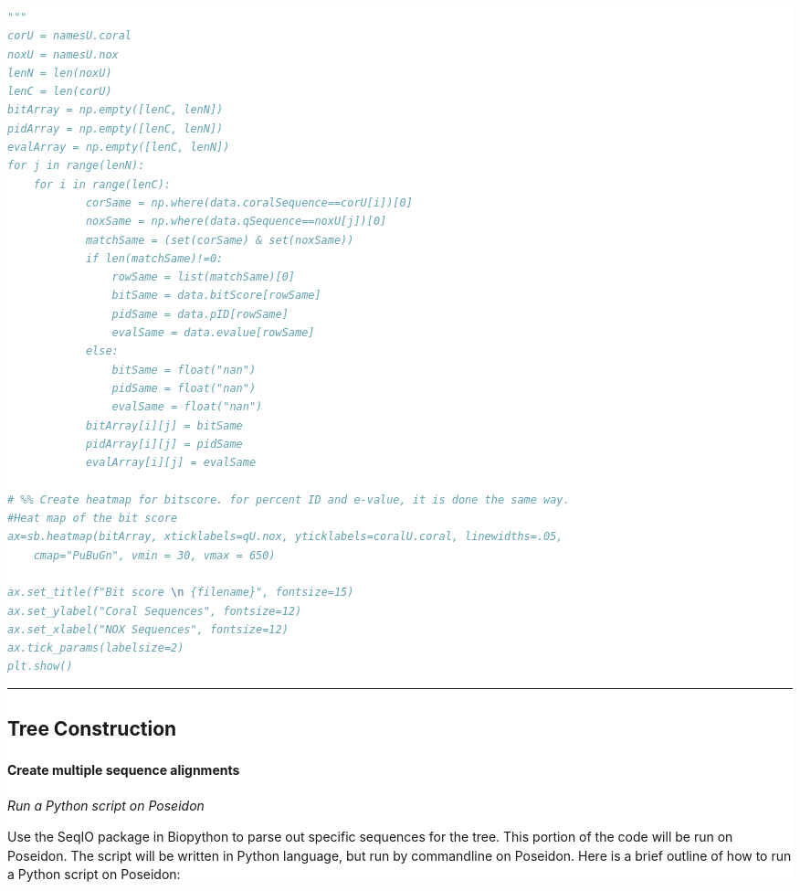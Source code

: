 ``` python
"""
corU = namesU.coral
noxU = namesU.nox
lenN = len(noxU)
lenC = len(corU)
bitArray = np.empty([lenC, lenN])
pidArray = np.empty([lenC, lenN])
evalArray = np.empty([lenC, lenN])
for j in range(lenN):
    for i in range(lenC):
            corSame = np.where(data.coralSequence==corU[i])[0]
            noxSame = np.where(data.qSequence==noxU[j])[0]
            matchSame = (set(corSame) & set(noxSame))
            if len(matchSame)!=0:
                rowSame = list(matchSame)[0]
                bitSame = data.bitScore[rowSame]
                pidSame = data.pID[rowSame]
                evalSame = data.evalue[rowSame]
            else:
                bitSame = float("nan")
                pidSame = float("nan")
                evalSame = float("nan")
            bitArray[i][j] = bitSame
            pidArray[i][j] = pidSame
            evalArray[i][j] = evalSame

# %% Create heatmap for bitscore. for percent ID and e-value, it is done the same way.
#Heat map of the bit score
ax=sb.heatmap(bitArray, xticklabels=qU.nox, yticklabels=coralU.coral, linewidths=.05, 
    cmap="PuBuGn", vmin = 30, vmax = 650)

ax.set_title(f"Bit score \n {filename}", fontsize=15)
ax.set_ylabel("Coral Sequences", fontsize=12)
ax.set_xlabel("NOX Sequences", fontsize=12)
ax.tick_params(labelsize=2)
plt.show()
```



---

## Tree Construction

#### Create multiple sequence alignments

*Run a Python script on Poseidon*

Use the SeqIO package in Biopython to parse out specific sequences for the tree. This portion of the code will be run on Poseidon. The script will be written in Python language, but run by commandline on Poseidon. Here is a brief outline of how to run a Python script on Poseidon:
